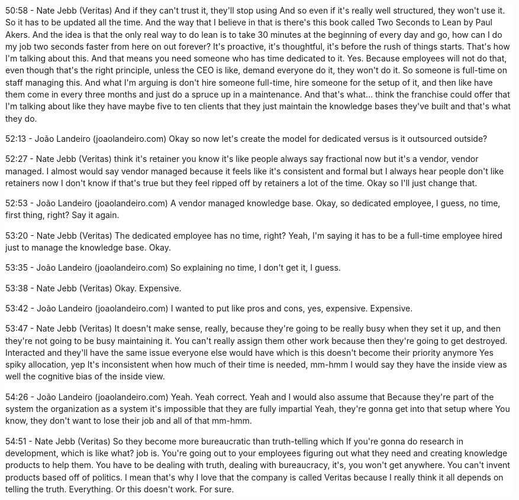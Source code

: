50:58 - Nate Jebb (Veritas)
  And if they can't trust it, they'll stop using And so even if it's really well structured, they won't use it.  So it has to be updated all the time. And the way that I believe in that is there's this book called Two Seconds to Lean by Paul Akers.  And the idea is that the only real way to do lean is to take 30 minutes at the beginning of every day and go, how can I do my job two seconds faster from here on out forever?  It's proactive, it's thoughtful, it's before the rush of things starts. That's how I'm talking about this. And that means you need someone who has time dedicated to it.  Yes. Because employees will not do that, even though that's the right principle, unless the CEO is like, demand everyone do it, they won't do it.  So someone is full-time on staff managing this. And what I'm arguing is don't hire someone full-time, hire someone for the setup of it, and then like have them come in every three months and just do a spruce up in a maintenance.  And that's what... think the franchise could offer that I'm talking about like they have maybe five to ten clients that they just maintain the knowledge bases they've built and that's what they do.

52:13 - João Landeiro (joaolandeiro.com)
  Okay so now let's create the model for dedicated versus is it outsourced outside?

52:27 - Nate Jebb (Veritas)
  think it's retainer you know it's like people always say fractional now but it's a vendor, vendor managed. I almost would say vendor managed because it feels like it's consistent and formal but I always hear people don't like retainers now I don't know if that's true but they feel ripped off by retainers a lot of the time.  Okay so I'll just change that.

52:53 - João Landeiro (joaolandeiro.com)
  A vendor managed knowledge base. Okay, so dedicated employee, I guess, no time, first thing, right? Say it again.

53:20 - Nate Jebb (Veritas)
  The dedicated employee has no time, right? Yeah, I'm saying it has to be a full-time employee hired just to manage the knowledge base.  Okay.

53:35 - João Landeiro (joaolandeiro.com)
  So explaining no time, I don't get it, I guess.

53:38 - Nate Jebb (Veritas)
  Okay. Expensive.

53:42 - João Landeiro (joaolandeiro.com)
  I wanted to put like pros and cons, yes, expensive. Expensive.

53:47 - Nate Jebb (Veritas)
  It doesn't make sense, really, because they're going to be really busy when they set it up, and then they're not going to be busy maintaining it.  You can't really assign them other work because then they're going to get destroyed. Interacted and they'll have the same issue everyone else would have which is this doesn't become their priority anymore Yes spiky allocation, yep It's inconsistent when how much of their time is needed, mm-hmm I would say they have the inside view as well the cognitive bias of the inside view.

54:26 - João Landeiro (joaolandeiro.com)
  Yeah. Yeah correct. Yeah and I would also assume that Because they're part of the system the organization as a system it's impossible that they are fully impartial Yeah, they're gonna get into that setup where You know, they don't want to lose their job and all of that mm-hmm.

54:51 - Nate Jebb (Veritas)
  So they become more bureaucratic than truth-telling which If you're gonna do research in development, which is like what? job is.  You're going out to your employees figuring out what they need and creating knowledge products to help them. You have to be dealing with truth, dealing with bureaucracy, it's, you won't get anywhere.  You can't invent products based off of politics. I mean that's why I love that the company is called Veritas because I really think it all depends on telling the truth.  Everything. Or this doesn't work. For sure.
